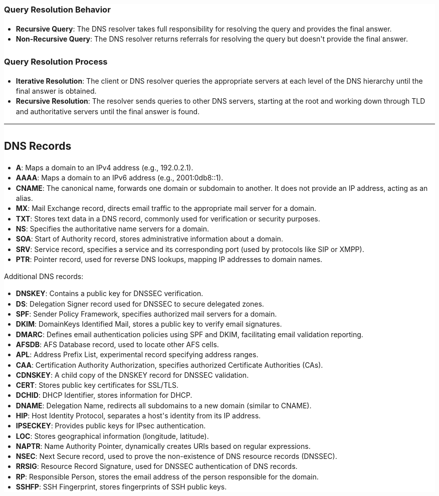 ### Query Resolution Behavior

- **Recursive Query**: The DNS resolver takes full responsibility for resolving the query and provides the final answer.
- **Non-Recursive Query**: The DNS resolver returns referrals for resolving the query but doesn't provide the final answer.

### Query Resolution Process

- **Iterative Resolution**: The client or DNS resolver queries the appropriate servers at each level of the DNS hierarchy until the final answer is obtained.
- **Recursive Resolution**: The resolver sends queries to other DNS servers, starting at the root and working down through TLD and authoritative servers until the final answer is found.

---

## DNS Records

- **A**: Maps a domain to an IPv4 address (e.g., 192.0.2.1).
- **AAAA**: Maps a domain to an IPv6 address (e.g., 2001:0db8::1).
- **CNAME**: The canonical name, forwards one domain or subdomain to another. It does not provide an IP address, acting as an alias.
- **MX**: Mail Exchange record, directs email traffic to the appropriate mail server for a domain.
- **TXT**: Stores text data in a DNS record, commonly used for verification or security purposes.
- **NS**: Specifies the authoritative name servers for a domain.
- **SOA**: Start of Authority record, stores administrative information about a domain.
- **SRV**: Service record, specifies a service and its corresponding port (used by protocols like SIP or XMPP).
- **PTR**: Pointer record, used for reverse DNS lookups, mapping IP addresses to domain names.

Additional DNS records:

- **DNSKEY**: Contains a public key for DNSSEC verification.
- **DS**: Delegation Signer record used for DNSSEC to secure delegated zones.
- **SPF**: Sender Policy Framework, specifies authorized mail servers for a domain.
- **DKIM**: DomainKeys Identified Mail, stores a public key to verify email signatures.
- **DMARC**: Defines email authentication policies using SPF and DKIM, facilitating email validation reporting.
- **AFSDB**: AFS Database record, used to locate other AFS cells.
- **APL**: Address Prefix List, experimental record specifying address ranges.
- **CAA**: Certification Authority Authorization, specifies authorized Certificate Authorities (CAs).
- **CDNSKEY**: A child copy of the DNSKEY record for DNSSEC validation.
- **CERT**: Stores public key certificates for SSL/TLS.
- **DCHID**: DHCP Identifier, stores information for DHCP.
- **DNAME**: Delegation Name, redirects all subdomains to a new domain (similar to CNAME).
- **HIP**: Host Identity Protocol, separates a host's identity from its IP address.
- **IPSECKEY**: Provides public keys for IPsec authentication.
- **LOC**: Stores geographical information (longitude, latitude).
- **NAPTR**: Name Authority Pointer, dynamically creates URIs based on regular expressions.
- **NSEC**: Next Secure record, used to prove the non-existence of DNS resource records (DNSSEC).
- **RRSIG**: Resource Record Signature, used for DNSSEC authentication of DNS records.
- **RP**: Responsible Person, stores the email address of the person responsible for the domain.
- **SSHFP**: SSH Fingerprint, stores fingerprints of SSH public keys.
